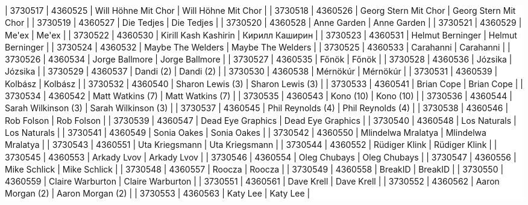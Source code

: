 | 3730517 | 4360525 | Will Höhne Mit Chor | Will Höhne Mit Chor |
| 3730518 | 4360526 | Georg Stern Mit Chor | Georg Stern Mit Chor |
| 3730519 | 4360527 | Die Tedjes | Die Tedjes |
| 3730520 | 4360528 | Anne Garden | Anne Garden |
| 3730521 | 4360529 | Me'ex | Me'ex |
| 3730522 | 4360530 | Kirill Kash Kashirin | Кирилл Каширин |
| 3730523 | 4360531 | Helmut Berninger | Helmut Berninger |
| 3730524 | 4360532 | Maybe The Welders | Maybe The Welders |
| 3730525 | 4360533 | Carahanni | Carahanni |
| 3730526 | 4360534 | Jorge Ballmore | Jorge Ballmore |
| 3730527 | 4360535 | Főnök | Főnök |
| 3730528 | 4360536 | Józsika | Józsika |
| 3730529 | 4360537 | Dandi (2) | Dandi (2) |
| 3730530 | 4360538 | Mérnökúr | Mérnökúr |
| 3730531 | 4360539 | Kolbász | Kolbász |
| 3730532 | 4360540 | Sharon Lewis (3) | Sharon Lewis (3) |
| 3730533 | 4360541 | Brian Cope | Brian Cope |
| 3730534 | 4360542 | Matt Watkins (7) | Matt Watkins (7) |
| 3730535 | 4360543 | Kono (10) | Kono (10) |
| 3730536 | 4360544 | Sarah Wilkinson (3) | Sarah Wilkinson (3) |
| 3730537 | 4360545 | Phil Reynolds (4) | Phil Reynolds (4) |
| 3730538 | 4360546 | Rob Folson | Rob Folson |
| 3730539 | 4360547 | Dead Eye Graphics | Dead Eye Graphics |
| 3730540 | 4360548 | Los Naturals | Los Naturals |
| 3730541 | 4360549 | Sonia Oakes | Sonia Oakes |
| 3730542 | 4360550 | Mlindelwa Mralatya | Mlindelwa Mralatya |
| 3730543 | 4360551 | Uta Kriegsmann | Uta Kriegsmann |
| 3730544 | 4360552 | Rüdiger Klink | Rüdiger Klink |
| 3730545 | 4360553 | Arkady Lvov | Arkady Lvov |
| 3730546 | 4360554 | Oleg Chubays | Oleg Chubays |
| 3730547 | 4360556 | Mike Schlick | Mike Schlick |
| 3730548 | 4360557 | Roocza | Roocza |
| 3730549 | 4360558 | BreakID | BreakID |
| 3730550 | 4360559 | Claire Warburton | Claire Warburton |
| 3730551 | 4360561 | Dave Krell | Dave Krell |
| 3730552 | 4360562 | Aaron Morgan (2) | Aaron Morgan (2) |
| 3730553 | 4360563 | Katy Lee | Katy Lee |